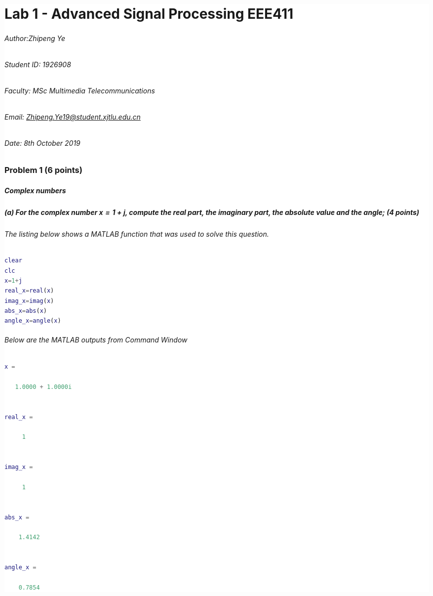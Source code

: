 # Lab 1 - Advanced Signal Processing EEE411

###### Author:Zhipeng Ye 

###### Student ID: 1926908

###### Faculty: MSc Multimedia Telecommunications

###### Email: Zhipeng.Ye19@student.xjtlu.edu.cn

###### Date: 8th October 2019



### Problem 1 (6 points) 

##### Complex numbers 

##### (a) For the complex number $x=1+j$, compute the real part, the imaginary part, the absolute value and the angle; (4 points) 

###### The listing below shows a MATLAB function that was used to solve this question.

```matlab
clear
clc
x=1+j
real_x=real(x)
imag_x=imag(x)
abs_x=abs(x)
angle_x=angle(x)
```

###### Below are the MATLAB outputs from Command Window

```matlab
x =

   1.0000 + 1.0000i


real_x =

     1


imag_x =

     1


abs_x =

    1.4142


angle_x =

    0.7854
```
